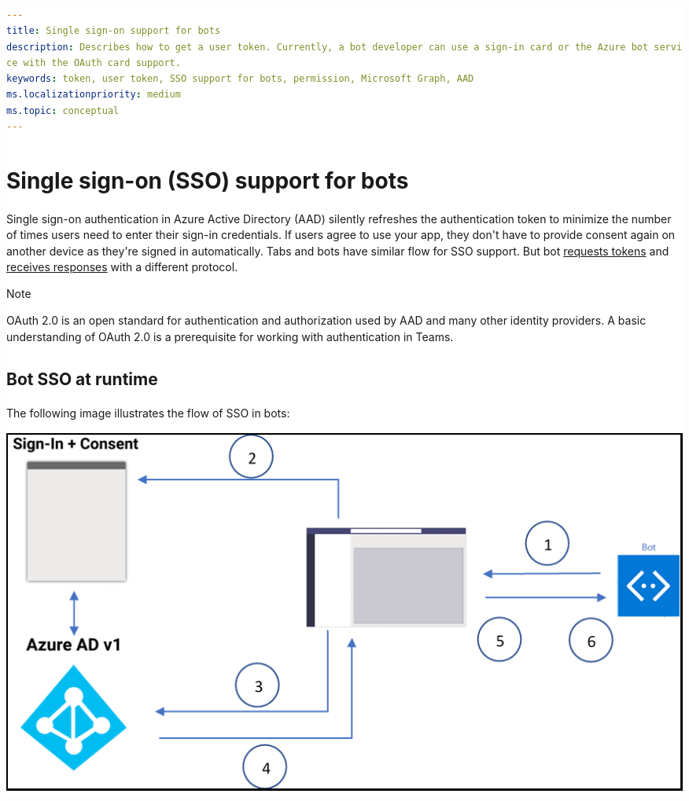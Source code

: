 ```yaml
---
title: Single sign-on support for bots 
description: Describes how to get a user token. Currently, a bot developer can use a sign-in card or the Azure bot service with the OAuth card support.
keywords: token, user token, SSO support for bots, permission, Microsoft Graph, AAD
ms.localizationpriority: medium
ms.topic: conceptual
---
```


# Single sign-on (SSO) support for bots

Single sign-on authentication in Azure Active Directory (AAD) silently refreshes the authentication token to minimize the number of times users need to enter their sign-in credentials. If users agree to use your app, they don't have to provide consent again on another device as they're signed in automatically. Tabs and bots have similar flow for SSO support. But bot [requests tokens](#request-a-bot-token) and [receives responses](#receive-the-bot-token) with a different protocol.

>[!NOTE]
> OAuth 2.0 is an open standard for authentication and authorization used by AAD and many other identity providers. A basic understanding of OAuth 2.0 is a prerequisite for working with authentication in Teams.

## Bot SSO at runtime

The following image illustrates the flow of SSO in bots:

![Bot SSO at runtime diagram](../../../assets/images/bots/bots-sso-diagram.png)
